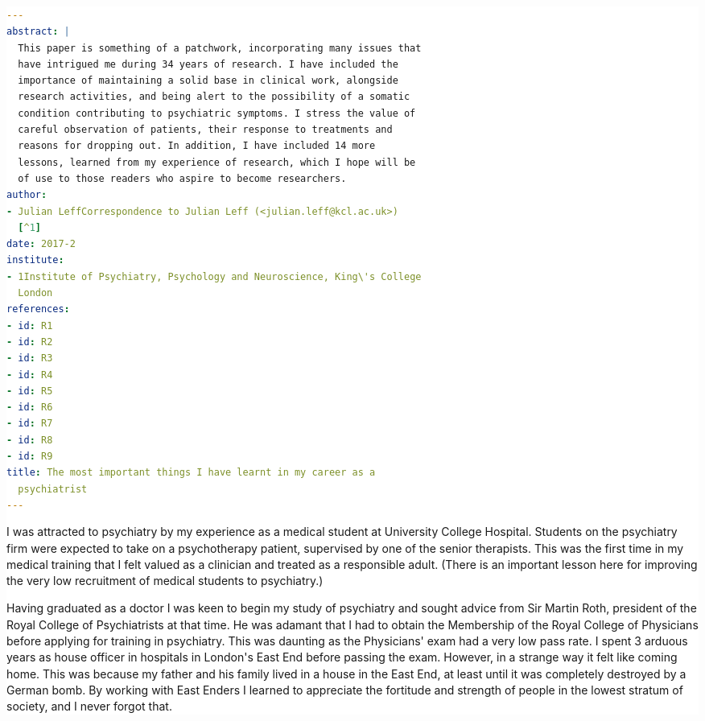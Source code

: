 ```yaml
---
abstract: |
  This paper is something of a patchwork, incorporating many issues that
  have intrigued me during 34 years of research. I have included the
  importance of maintaining a solid base in clinical work, alongside
  research activities, and being alert to the possibility of a somatic
  condition contributing to psychiatric symptoms. I stress the value of
  careful observation of patients, their response to treatments and
  reasons for dropping out. In addition, I have included 14 more
  lessons, learned from my experience of research, which I hope will be
  of use to those readers who aspire to become researchers.
author:
- Julian LeffCorrespondence to Julian Leff (<julian.leff@kcl.ac.uk>)
  [^1]
date: 2017-2
institute:
- 1Institute of Psychiatry, Psychology and Neuroscience, King\'s College
  London
references:
- id: R1
- id: R2
- id: R3
- id: R4
- id: R5
- id: R6
- id: R7
- id: R8
- id: R9
title: The most important things I have learnt in my career as a
  psychiatrist
---
```


I was attracted to psychiatry by my experience as a medical student at
University College Hospital. Students on the psychiatry firm were
expected to take on a psychotherapy patient, supervised by one of the
senior therapists. This was the first time in my medical training that I
felt valued as a clinician and treated as a responsible adult. (There is
an important lesson here for improving the very low recruitment of
medical students to psychiatry.)

Having graduated as a doctor I was keen to begin my study of psychiatry
and sought advice from Sir Martin Roth, president of the Royal College
of Psychiatrists at that time. He was adamant that I had to obtain the
Membership of the Royal College of Physicians before applying for
training in psychiatry. This was daunting as the Physicians\' exam had a
very low pass rate. I spent 3 arduous years as house officer in
hospitals in London\'s East End before passing the exam. However, in a
strange way it felt like coming home. This was because my father and his
family lived in a house in the East End, at least until it was
completely destroyed by a German bomb. By working with East Enders I
learned to appreciate the fortitude and strength of people in the lowest
stratum of society, and I never forgot that.


[^1]: **Julian Leff** is an Honorary Professor at University College
